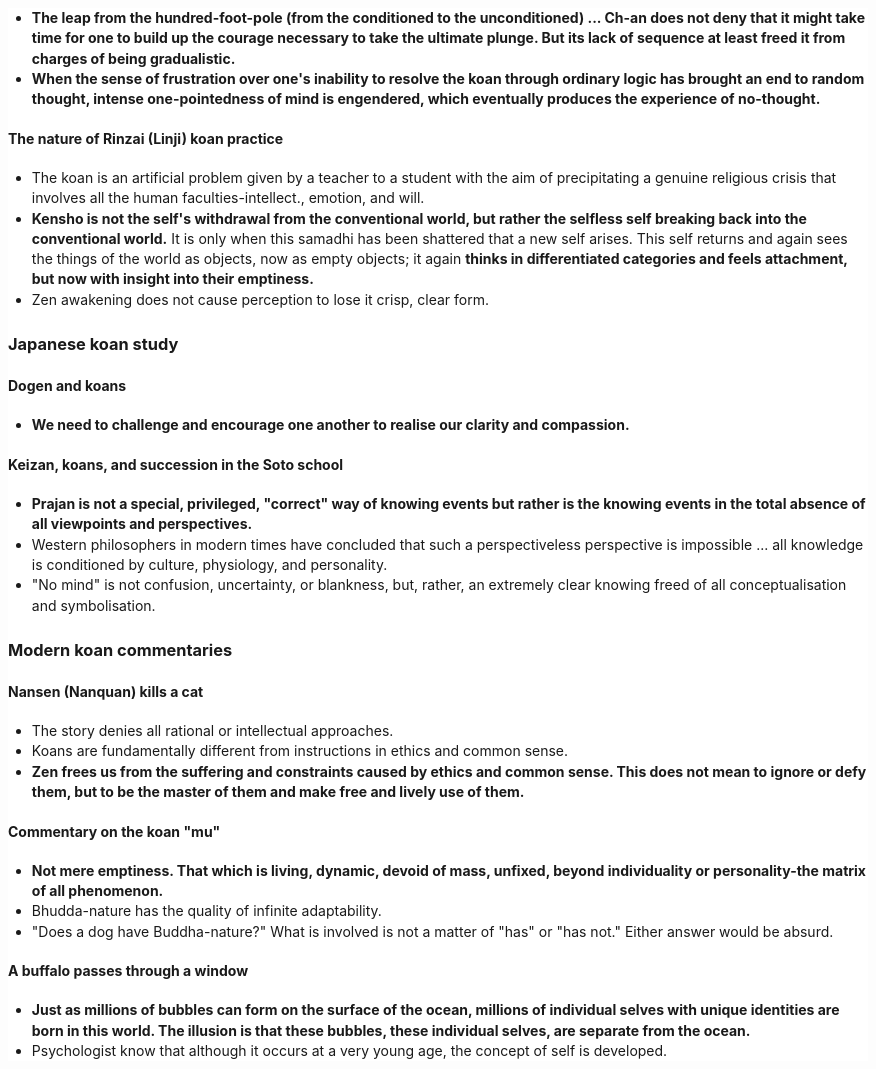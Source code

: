 - **The leap from the hundred-foot-pole (from the conditioned to the unconditioned) ... Ch-an does not deny that it might take time for one to build up the courage necessary to take the ultimate plunge. But its lack of sequence at least freed it from charges of being gradualistic.**
- **When the sense of frustration over one's inability to resolve the koan through ordinary logic has brought an end to random thought, intense one-pointedness of mind is engendered, which eventually produces the experience of no-thought.**

#### The nature of Rinzai (Linji) koan practice

- The koan is an artificial problem given by a teacher to a student with the aim of precipitating a genuine religious crisis that involves all the human faculties-intellect., emotion, and will.
- **Kensho is not the self's withdrawal from the conventional world, but rather the selfless self breaking back into the conventional world.** It is only when this samadhi has been shattered that a new self arises. This self returns and again sees the things of the world as objects, now as empty objects; it again **thinks in differentiated categories and feels attachment, but now with insight into their emptiness.**
- Zen awakening does not cause perception to lose it crisp, clear form.

### Japanese koan study

#### Dogen and koans

- **We need to challenge and encourage one another to realise our clarity and compassion.**

#### Keizan, koans, and succession in the Soto school

- **Prajan is not a special, privileged, "correct" way of knowing events but rather is the knowing events in the total absence of all viewpoints and perspectives.**
- Western philosophers in modern times have concluded that such a perspectiveless perspective is impossible ... all knowledge is conditioned by culture, physiology, and personality.
- "No mind" is not confusion, uncertainty, or blankness, but, rather, an extremely clear knowing freed of all conceptualisation and symbolisation.

### Modern koan commentaries

#### Nansen (Nanquan) kills a cat

- The story denies all rational or intellectual approaches.
- Koans are fundamentally different from instructions in ethics and common sense.
- **Zen frees us from the suffering and constraints caused by ethics and common sense. This does not mean to ignore or defy them, but to be the master of them and make free and lively use of them.**

#### Commentary on the koan "mu"

- **Not mere emptiness. That which is living, dynamic, devoid of mass, unfixed, beyond individuality or personality-the matrix of all phenomenon.**
- Bhudda-nature has the quality of infinite adaptability.
- "Does a dog have Buddha-nature?" What is involved is not a matter of "has" or "has not." Either answer would be absurd.

#### A buffalo passes through a window

- **Just as millions of bubbles can form on the surface of the ocean, millions of individual selves with unique identities are born in this world. The illusion is that these bubbles, these individual selves, are separate from the ocean.**
- Psychologist know that although it occurs at a very young age, the concept of self is developed.
